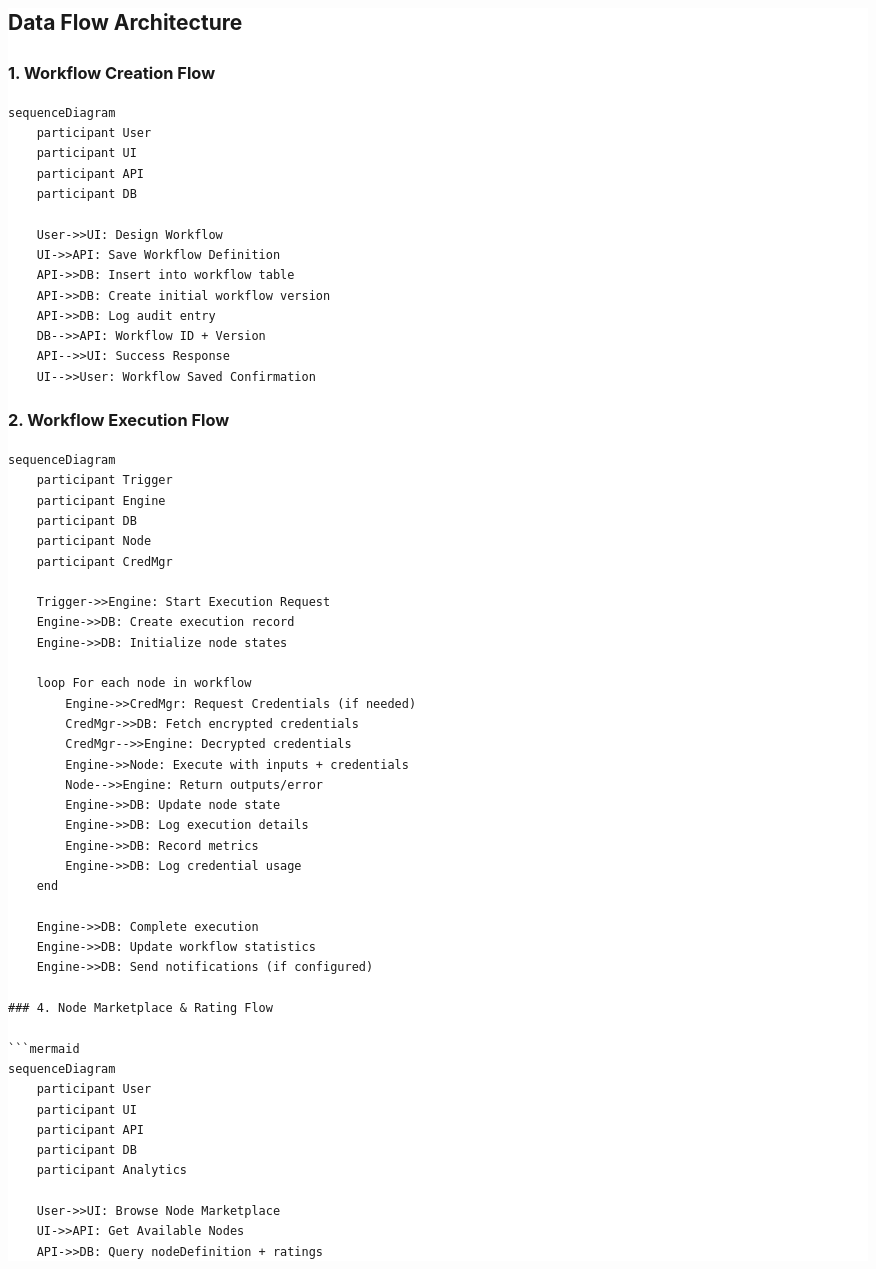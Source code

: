 ## Data Flow Architecture

### 1. Workflow Creation Flow

```mermaid
sequenceDiagram
    participant User
    participant UI
    participant API
    participant DB
    
    User->>UI: Design Workflow
    UI->>API: Save Workflow Definition
    API->>DB: Insert into workflow table
    API->>DB: Create initial workflow version
    API->>DB: Log audit entry
    DB-->>API: Workflow ID + Version
    API-->>UI: Success Response
    UI-->>User: Workflow Saved Confirmation
```

### 2. Workflow Execution Flow

```mermaid
sequenceDiagram
    participant Trigger
    participant Engine
    participant DB
    participant Node
    participant CredMgr
    
    Trigger->>Engine: Start Execution Request
    Engine->>DB: Create execution record
    Engine->>DB: Initialize node states
    
    loop For each node in workflow
        Engine->>CredMgr: Request Credentials (if needed)
        CredMgr->>DB: Fetch encrypted credentials
        CredMgr-->>Engine: Decrypted credentials
        Engine->>Node: Execute with inputs + credentials
        Node-->>Engine: Return outputs/error
        Engine->>DB: Update node state
        Engine->>DB: Log execution details
        Engine->>DB: Record metrics
        Engine->>DB: Log credential usage
    end
    
    Engine->>DB: Complete execution
    Engine->>DB: Update workflow statistics
    Engine->>DB: Send notifications (if configured)

### 4. Node Marketplace & Rating Flow

```mermaid
sequenceDiagram
    participant User
    participant UI
    participant API
    participant DB
    participant Analytics
    
    User->>UI: Browse Node Marketplace
    UI->>API: Get Available Nodes
    API->>DB: Query nodeDefinition + ratings
```